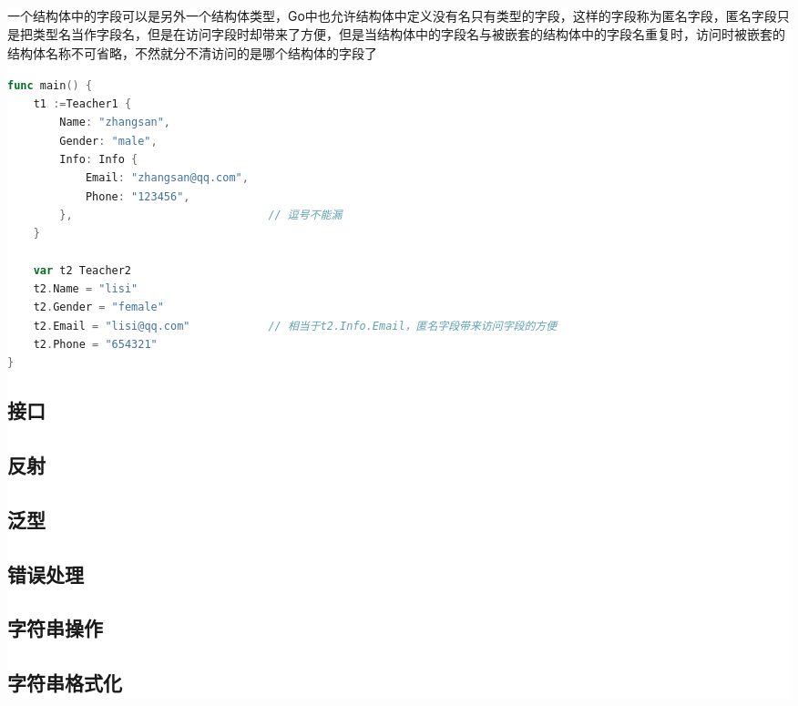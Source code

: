 一个结构体中的字段可以是另外一个结构体类型，Go中也允许结构体中定义没有名只有类型的字段，这样的字段称为匿名字段，匿名字段只是把类型名当作字段名，但是在访问字段时却带来了方便，但是当结构体中的字段名与被嵌套的结构体中的字段名重复时，访问时被嵌套的结构体名称不可省略，不然就分不清访问的是哪个结构体的字段了

```go
func main() {
	t1 :=Teacher1 {
		Name: "zhangsan",
		Gender: "male",
		Info: Info {
			Email: "zhangsan@qq.com",
			Phone: "123456",
		},								// 逗号不能漏
	}

	var t2 Teacher2
	t2.Name = "lisi"
	t2.Gender = "female"
	t2.Email = "lisi@qq.com"			// 相当于t2.Info.Email，匿名字段带来访问字段的方便
	t2.Phone = "654321"
}
```









## 接口



## 反射





## 泛型




## 错误处理




## 字符串操作




## 字符串格式化



